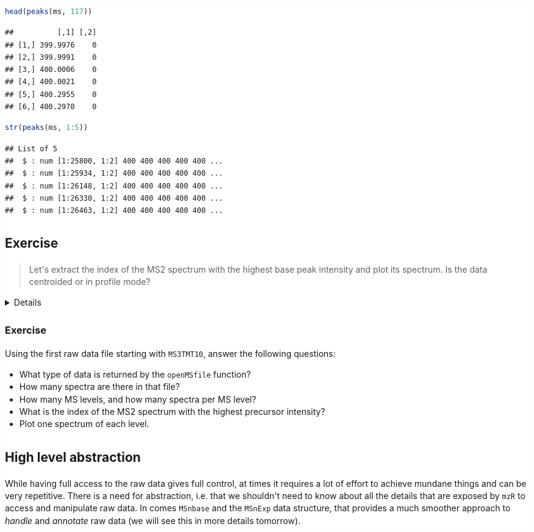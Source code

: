 
```r
head(peaks(ms, 117))
```

```
##          [,1] [,2]
## [1,] 399.9976    0
## [2,] 399.9991    0
## [3,] 400.0006    0
## [4,] 400.0021    0
## [5,] 400.2955    0
## [6,] 400.2970    0
```

```r
str(peaks(ms, 1:5))
```

```
## List of 5
##  $ : num [1:25800, 1:2] 400 400 400 400 400 ...
##  $ : num [1:25934, 1:2] 400 400 400 400 400 ...
##  $ : num [1:26148, 1:2] 400 400 400 400 400 ...
##  $ : num [1:26330, 1:2] 400 400 400 400 400 ...
##  $ : num [1:26463, 1:2] 400 400 400 400 400 ...
```

## Exercise

> Let's extract the index of the MS2 spectrum with the highest base
> peak intensity and plot its spectrum. Is the data centroided or in
> profile mode?

<details></details>

### Exercise

Using the first raw data file starting with `MS3TMT10`, answer the
following questions:

* What type of data is returned by the `openMSfile` function?
* How many spectra are there in that file?
* How many MS levels, and how many spectra per MS level?
* What is the index of the MS2 spectrum with the highest precursor
  intensity?
* Plot one spectrum of each level.

## High level abstraction

While having full access to the raw data gives full control, at times
it requires a lot of effort to achieve mundane things and can be very
repetitive. There is a need for abstraction, i.e. that we shouldn't
need to know about all the details that are exposed by `mzR` to access
and manipulate raw data. In comes `MSnbase` and the `MSnExp` data
structure, that provides a much smoother approach to *handle* and
*annotate* raw data (we will see this in more details tomorrow).
